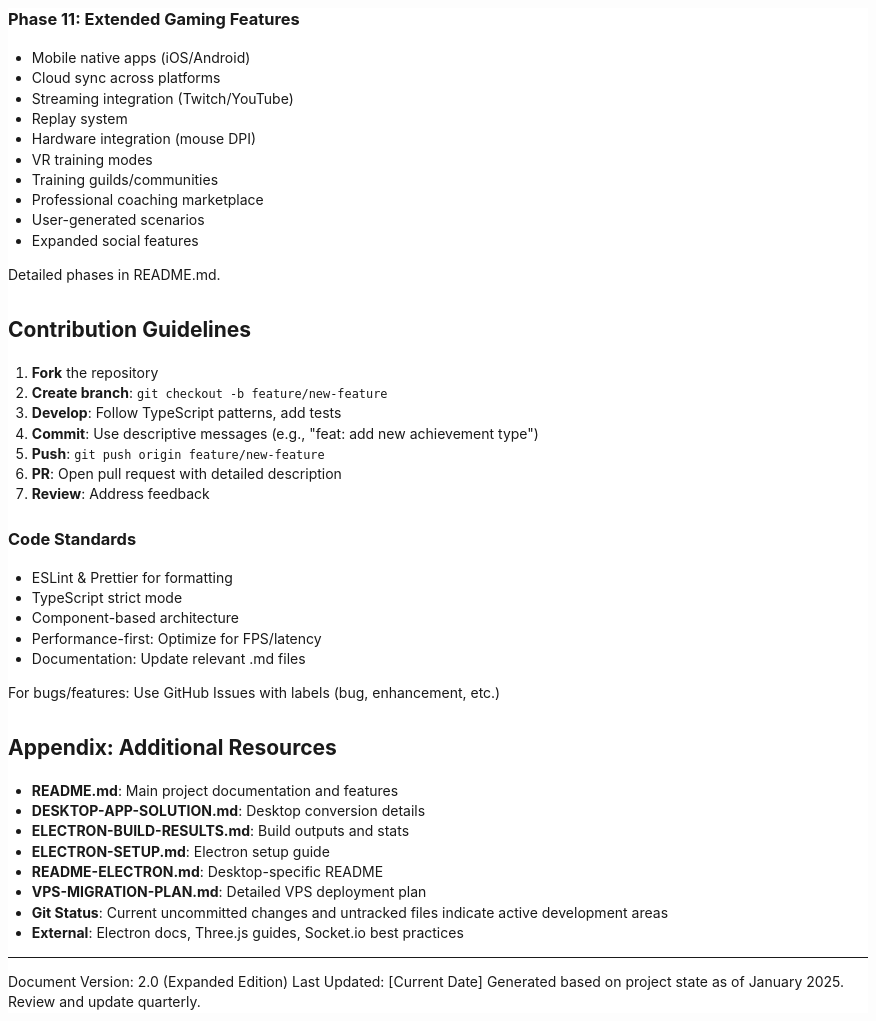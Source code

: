 ### Phase 11: Extended Gaming Features
- Mobile native apps (iOS/Android)
- Cloud sync across platforms
- Streaming integration (Twitch/YouTube)
- Replay system
- Hardware integration (mouse DPI)
- VR training modes
- Training guilds/communities
- Professional coaching marketplace
- User-generated scenarios
- Expanded social features

Detailed phases in README.md.

## Contribution Guidelines

1. **Fork** the repository
2. **Create branch**: `git checkout -b feature/new-feature`
3. **Develop**: Follow TypeScript patterns, add tests
4. **Commit**: Use descriptive messages (e.g., "feat: add new achievement type")
5. **Push**: `git push origin feature/new-feature`
6. **PR**: Open pull request with detailed description
7. **Review**: Address feedback

### Code Standards
- ESLint & Prettier for formatting
- TypeScript strict mode
- Component-based architecture
- Performance-first: Optimize for FPS/latency
- Documentation: Update relevant .md files

For bugs/features: Use GitHub Issues with labels (bug, enhancement, etc.)

## Appendix: Additional Resources

- **README.md**: Main project documentation and features
- **DESKTOP-APP-SOLUTION.md**: Desktop conversion details
- **ELECTRON-BUILD-RESULTS.md**: Build outputs and stats
- **ELECTRON-SETUP.md**: Electron setup guide
- **README-ELECTRON.md**: Desktop-specific README
- **VPS-MIGRATION-PLAN.md**: Detailed VPS deployment plan
- **Git Status**: Current uncommitted changes and untracked files indicate active development areas
- **External**: Electron docs, Three.js guides, Socket.io best practices

---

Document Version: 2.0 (Expanded Edition)
Last Updated: [Current Date]
Generated based on project state as of January 2025. Review and update quarterly. 